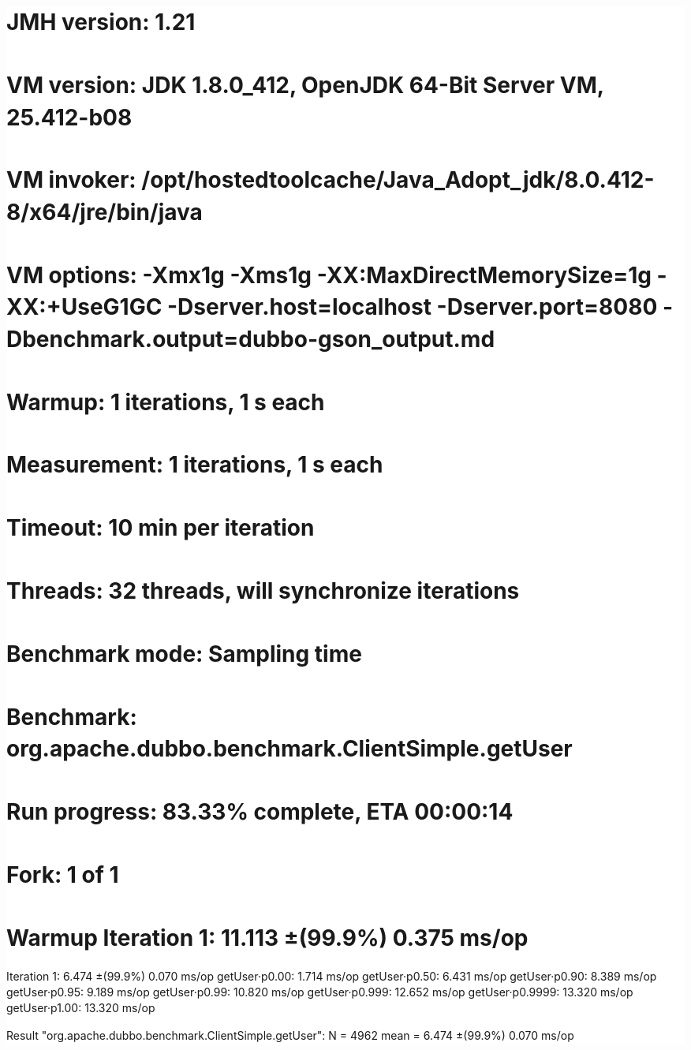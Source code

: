 # JMH version: 1.21
# VM version: JDK 1.8.0_412, OpenJDK 64-Bit Server VM, 25.412-b08
# VM invoker: /opt/hostedtoolcache/Java_Adopt_jdk/8.0.412-8/x64/jre/bin/java
# VM options: -Xmx1g -Xms1g -XX:MaxDirectMemorySize=1g -XX:+UseG1GC -Dserver.host=localhost -Dserver.port=8080 -Dbenchmark.output=dubbo-gson_output.md
# Warmup: 1 iterations, 1 s each
# Measurement: 1 iterations, 1 s each
# Timeout: 10 min per iteration
# Threads: 32 threads, will synchronize iterations
# Benchmark mode: Sampling time
# Benchmark: org.apache.dubbo.benchmark.ClientSimple.getUser

# Run progress: 83.33% complete, ETA 00:00:14
# Fork: 1 of 1
# Warmup Iteration   1: 11.113 ±(99.9%) 0.375 ms/op
Iteration   1: 6.474 ±(99.9%) 0.070 ms/op
                 getUser·p0.00:   1.714 ms/op
                 getUser·p0.50:   6.431 ms/op
                 getUser·p0.90:   8.389 ms/op
                 getUser·p0.95:   9.189 ms/op
                 getUser·p0.99:   10.820 ms/op
                 getUser·p0.999:  12.652 ms/op
                 getUser·p0.9999: 13.320 ms/op
                 getUser·p1.00:   13.320 ms/op



Result "org.apache.dubbo.benchmark.ClientSimple.getUser":
  N = 4962
  mean =      6.474 ±(99.9%) 0.070 ms/op
